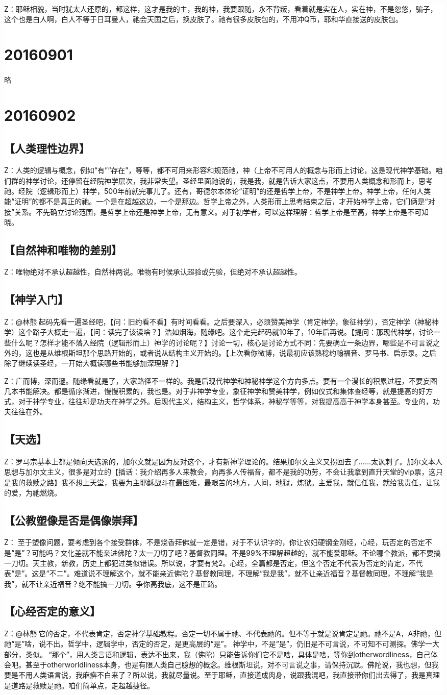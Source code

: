 Z：耶稣相貌，当时犹太人还原的，都这样，这才是我的主，我的神，我要跟随，永不背叛，看着就是实在人，实在神，不是忽悠，骗子，这个也是白人啊，白人不等于日耳曼人，祂会天国之后，换皮肤了。祂有很多皮肤包的，不用冲Q币，耶和华直接送的皮肤包。

20160901
======================================================================================================

略

20160902
======================================================================================================

【人类理性边界】
----------------

Z：人类的逻辑与概念，例如“有”“存在”，等等，都不可用来形容和规范祂，神（上帝不可用人的概念与形而上讨论，这是现代神学基础。咱们群的神学讨论，还停留在经院神学层次，我非常失望。圣经里面祂说的，我是我，就是告诉大家这点，不要用人类概念和形而上，思考祂。经院（逻辑形而上）神学，500年前就完事儿了。还有，哥德尔本体论“证明”的还是哲学上帝，不是神学上帝。神学上帝，任何人类能“证明”的都不是真正的祂。一个是在超越这边，一个是那边。哲学上帝之外，人类形而上思考结束之后，才开始神学上帝，它们俩是“对接”关系。不先确立讨论范围，是哲学上帝还是神学上帝，无有意义。对于初学者，可以这样理解：哲学上帝是至高，神学上帝是不可知晓。

【自然神和唯物的差别】
----------------------

Z：唯物绝对不承认超越性，自然神两说。唯物有时候承认超验或先验，但绝对不承认超越性。

【神学入门】
------------

Z：@林熊 起码先看一遍圣经吧，【问：旧约看不看】有时间看看。之后要深入，必须赞美神学（肯定神学，象征神学），否定神学（神秘神学）这个路子大概走一遍，【问：读完了该读啥？】浩如烟海，随缘吧。这个走完起码就10年了，10年后再说。【提问：那现代神学，讨论一些什么呢？怎样才能不落入经院（逻辑形而上）神学的讨论呢？】讨论一切，核心是讨论方式不同：先要确立一条边界，哪些是不可言说之外的，这也是从维根斯坦那个思路开始的，或者说从结构主义开始的。【上次看你微博，说最初应该熟稔约翰福音、罗马书、启示录。之后除了继续读圣经，一开始大概读哪些书能够加深理解？】

Z：广而博，深而邃。随缘看就是了，大家路径不一样的。我是后现代神学和神秘神学这个方向多点。要有一个漫长的积累过程，不要妄图几本书能解决。都是循序渐进，慢慢积累的，我也是。对于非神学专业，象征神学和赞美神学，例如仪式和集体查经等，就是提高的好方式，对于神学专业，往往却是功夫在神学之外。后现代主义，结构主义，哲学体系，神秘学等等，对我提高高于神学本身甚至。专业的，功夫往往在外。

【天选】
--------

Z：罗马宗基本上都是倾向天选派的，加尔文就是因为反对这个，才有新神学理论的。结果加尔文主义又拐回去了……太讽刺了。加尔文本人思想与加尔文主义，很多是对立的【插话：我介绍再多人来教会，向再多人传福音，都不是我的功劳，不会让我拿到直升天堂的vip票，这只是我的救赎之路】我不想上天堂，我要为主耶稣战斗在最困难，最艰苦的地方，人间，地狱，炼狱。主爱我，就信任我，就给我责任，让我的爱，为祂燃烧。

【公教塑像是否是偶像崇拜】
--------------------------

Z：
至于塑像问题，要考虑到各个接受群体，不是烧香拜佛就一定是错，对于不认识字的，你让农妇硬钢金刚经，心经，玩否定的否定不是“是”？可能吗？文化差就不能亲进佛陀？太一刀切了吧？基督教同理。不是99%不理解超越的，就不能爱耶稣。不论哪个教派，都不要搞一刀切。天主教，新教，历史上都犯过类似错误。所以说，才要有梵2。心经，全篇都是否定，但这个否定不代表为否定的肯定，不代表“是”。这是“不二”。难道说不理解这个，就不能亲近佛陀？基督教同理，不理解“我是我”，就不让亲近福音？基督教同理，不理解“我是我”，就不让亲近福音？绝不能搞一刀切。争你高我底，这不是正路。

【心经否定的意义】
------------------

Z：@林熊 它的否定，不代表肯定，否定神学基础教程。否定一切不属于祂、不代表祂的。但不等于就是说肯定是祂。祂不是A，A非祂，但祂“是”啥，说不出。哲学中，逻辑学中，否定的否定，是更高层的“是”。
神学中，不是“是”，仍旧是不可言说，不可知不可测探。佛学一大部分，类似。 “那个”，用人类言语和逻辑，表达不出来，我（佛陀）只能告诉你们它不是啥，具体是啥，等你到otherwordliness，自己体会吧。甚至于otherworldliness本身，也是有限人类自己臆想的概念。维根斯坦说，对不可言说之事，请保持沉默。佛陀说，我也想，但我要是不用人类语言说，我麻痹不白来了？所以说，我就尽量说。至于耶稣，直接道成肉身，说跟我混吧，我直接带你们出去得了，我是真理是道路是救赎是祂。咱们简单点，走超越捷径。
